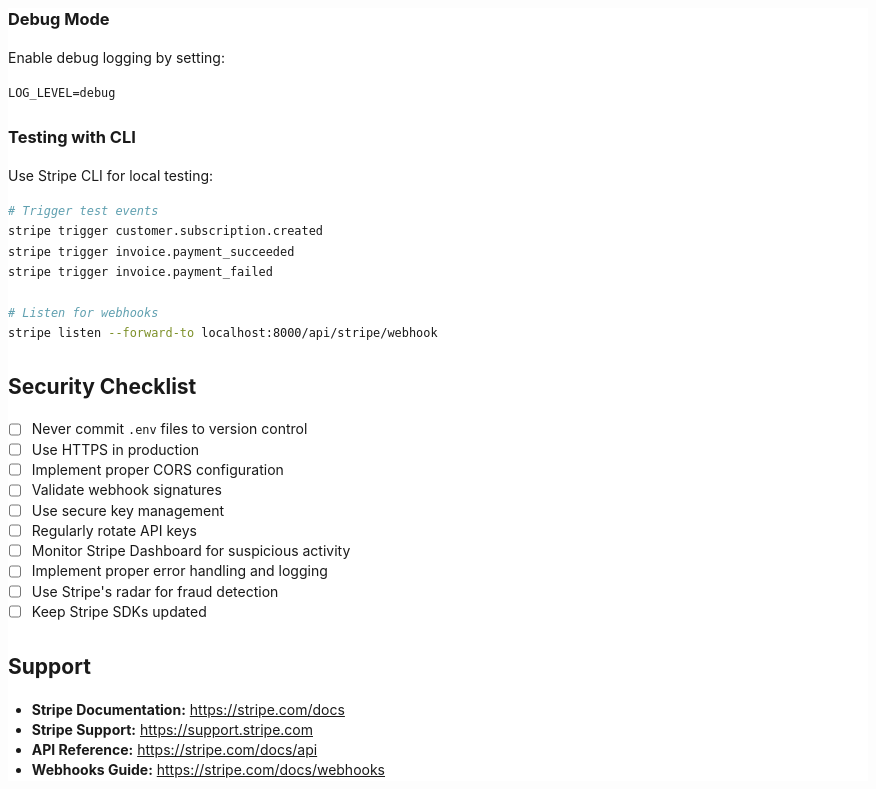 ### Debug Mode

Enable debug logging by setting:
```env
LOG_LEVEL=debug
```

### Testing with CLI

Use Stripe CLI for local testing:
```bash
# Trigger test events
stripe trigger customer.subscription.created
stripe trigger invoice.payment_succeeded
stripe trigger invoice.payment_failed

# Listen for webhooks
stripe listen --forward-to localhost:8000/api/stripe/webhook
```

## Security Checklist

- [ ] Never commit `.env` files to version control
- [ ] Use HTTPS in production
- [ ] Implement proper CORS configuration
- [ ] Validate webhook signatures
- [ ] Use secure key management
- [ ] Regularly rotate API keys
- [ ] Monitor Stripe Dashboard for suspicious activity
- [ ] Implement proper error handling and logging
- [ ] Use Stripe's radar for fraud detection
- [ ] Keep Stripe SDKs updated

## Support

- **Stripe Documentation:** https://stripe.com/docs
- **Stripe Support:** https://support.stripe.com
- **API Reference:** https://stripe.com/docs/api
- **Webhooks Guide:** https://stripe.com/docs/webhooks